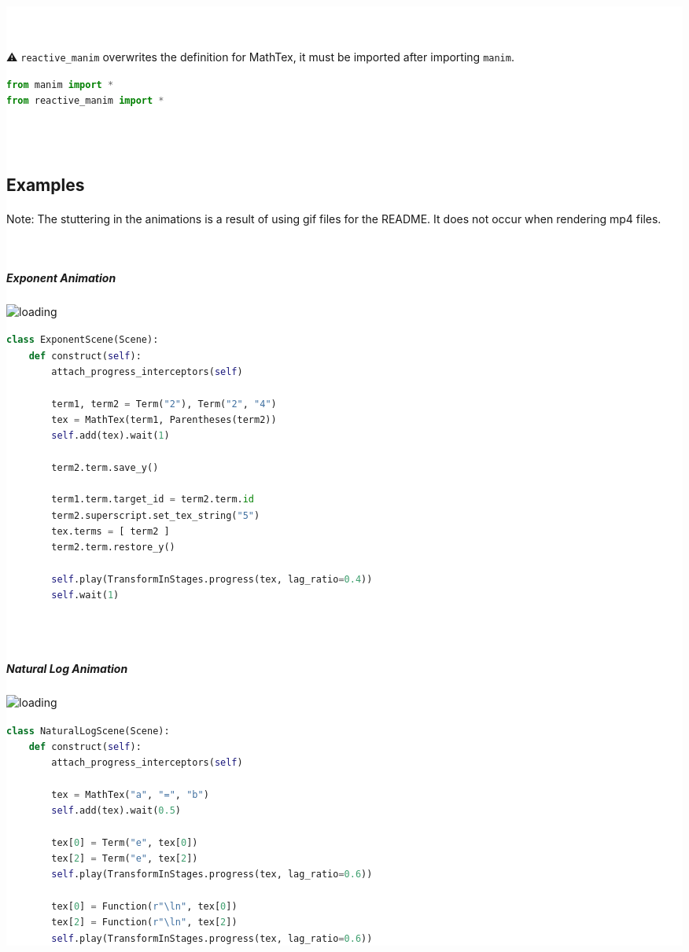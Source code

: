 <br>
<br>

⚠️ `reactive_manim` overwrites the definition for MathTex, it must be imported after importing `manim`.

```python
from manim import *
from reactive_manim import *
```

<br>
<br>

## Examples

Note: The stuttering in the animations is a result of using gif files for the README. It does not occur when rendering mp4 files.

<br>

##### Exponent Animation

![loading](content/exponent_scene.gif)

```python
class ExponentScene(Scene):
    def construct(self):
        attach_progress_interceptors(self)

        term1, term2 = Term("2"), Term("2", "4")
        tex = MathTex(term1, Parentheses(term2))
        self.add(tex).wait(1)

        term2.term.save_y()

        term1.term.target_id = term2.term.id
        term2.superscript.set_tex_string("5")
        tex.terms = [ term2 ]
        term2.term.restore_y()

        self.play(TransformInStages.progress(tex, lag_ratio=0.4))
        self.wait(1)
```

<br>
<br>

##### Natural Log Animation
![loading](content/natural_log_code_example.gif)

```python
class NaturalLogScene(Scene):
    def construct(self):
        attach_progress_interceptors(self)

        tex = MathTex("a", "=", "b")
        self.add(tex).wait(0.5)

        tex[0] = Term("e", tex[0])
        tex[2] = Term("e", tex[2])
        self.play(TransformInStages.progress(tex, lag_ratio=0.6))

        tex[0] = Function(r"\ln", tex[0])
        tex[2] = Function(r"\ln", tex[2])
        self.play(TransformInStages.progress(tex, lag_ratio=0.6))

```